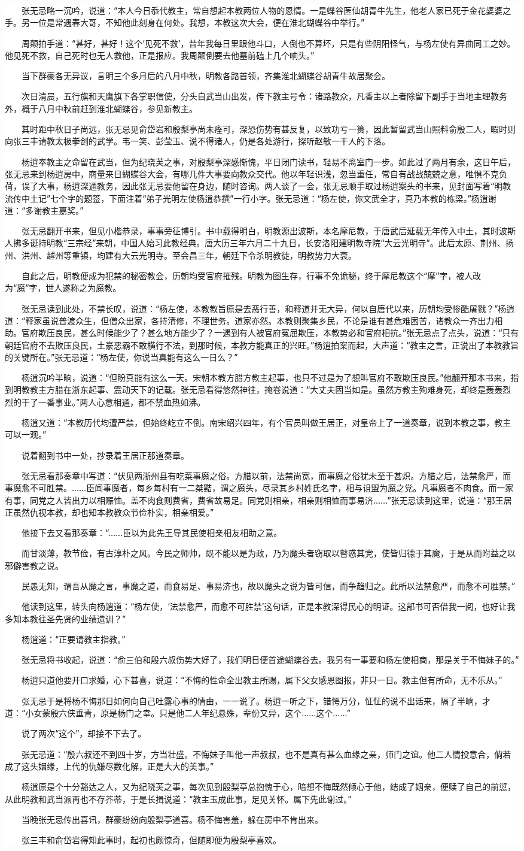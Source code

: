 　　张无忌略一沉吟，说道：“本人今日忝代教主，常自想起本教两位人物的恩情。一是蝶谷医仙胡青牛先生，他老人家已死于金花婆婆之手。另一位是常遇春大哥，不知他此刻身在何处。我想，本教这次大会，便在淮北蝴蝶谷中举行。”

　　周颠拍手道：“甚好，甚好！这个‘见死不救’，昔年我每日里跟他斗口，人倒也不算坏，只是有些阴阳怪气，与杨左使有异曲同工之妙。他见死不救，自己死时也无人救他，正是报应。我周颠倒要去他墓前磕上几个响头。”

　　当下群豪各无异议，言明三个多月后的八月中秋，明教各路首领，齐集淮北蝴蝶谷胡青牛故居聚会。

　　次日清晨，五行旗和天鹰旗下各掌职信使，分头自武当山出发，传下教主号令：诸路教众，凡香主以上者除留下副手于当地主理教务外，概于八月中秋前赶到淮北蝴蝶谷，参见新教主。

　　其时距中秋日子尚远，张无忌见俞岱岩和殷梨亭尚未痊可，深恐伤势有甚反复，以致功亏一篑，因此暂留武当山照料俞殷二人，暇时则向张三丰请教太极拳剑的武学。韦一笑、彭莹玉、说不得诸人，仍是各处游行，探听赵敏一干人的下落。

　　杨逍奉教主之命留在武当，但为纪晓芙之事，对殷梨亭深感惭愧，平日闭门读书，轻易不离室门一步。如此过了两月有余，这日午后，张无忌来到杨逍房中，商量来日蝴蝶谷大会，有哪几件大事要向教众交代。他以年轻识浅，忽当重任，常自有战战兢兢之意，唯惧不克负荷，误了大事，杨逍深通教务，因此张无忌要他留在身边，随时咨询。两人谈了一会，张无忌顺手取过杨逍案头的书来，见封面写着“明教流传中土记”七个字的题签，下面注着“弟子光明左使杨逍恭撰”一行小字。张无忌道：“杨左使，你文武全才，真乃本教的栋梁。”杨逍谢道：“多谢教主嘉奖。”

　　张无忌翻开书来，但见小楷恭录，事事旁征博引。书中载得明白，明教源出波斯，本名摩尼教，于唐武后延载无年传入中土，其时波斯人拂多诞持明教“三宗经”来朝，中国人始习此教经典。唐大历三年六月二十九日，长安洛阳建明教寺院“大云光明寺”。此后太原、荆州、扬州、洪州、越州等重镇，均建有大云光明寺。至会昌三年，朝廷下令杀明教徒，明教势力大衰。

　　自此之后，明教便成为犯禁的秘密教会，历朝均受官府摧残。明教为图生存，行事不免诡秘，终于摩尼教这个“摩”字，被人改为“魔”字，世人遂称之为魔教。

　　张无忌读到此处，不禁长叹，说道：“杨左使，本教教旨原是去恶行善，和释道并无大异，何以自唐代以来，历朝均受惨酷屠戮？”杨逍道：“释家虽说普渡众生，但僧众出家，各持清修，不理世务。道家亦然。本教则聚集乡民，不论是谁有甚危难困苦，诸教众一齐出力相助。官府欺压良民，甚么时候能少了？甚么地方能少了？一遇到有人被官府冤屈欺压，本教势必和官府相抗。”张无忌点了点头，说道：“只有朝廷官府不去欺压良民，土豪恶霸不敢横行不法，到那时候，本教方能真正的兴旺。”杨逍拍案而起，大声道：“教主之言，正说出了本教教旨的关键所在。”张无忌道：“杨左使，你说当真能有这么一日么？”

　　杨逍沉吟半晌，说道：“但盼真能有这么一天。宋朝本教方腊方教主起事，也只不过是为了想叫官府不敢欺压良民。”他翻开那本书来，指到明教教主方腊在浙东起事、震动天下的记载。张无忌看得悠然神往，掩卷说道：“大丈夫固当如是。虽然方教主殉难身死，却终是轰轰烈烈的干了一番事业。”两人心意相通，都不禁血热如沸。

　　杨逍又道：“本教历代均遭严禁，但始终屹立不倒。南宋绍兴四年，有个官员叫做王居正，对皇帝上了一道奏章，说到本教之事，教主可以一观。”

　　说着翻到书中一处，抄录着王居正那道奏章。

　　张无忌看那奏章中写道：“伏见两浙州县有吃菜事魔之俗。方腊以前，法禁尚宽，而事魔之俗犹未至于甚炽。方腊之后，法禁愈严，而事魔愈不可胜禁。……臣闻事魔者，每乡每村有一二桀黠，谓之魔头，尽录其乡村姓氏名字，相与诅盟为魔之党。凡事魔者不肉食。而一家有事，同党之人皆出力以相赈恤。盖不肉食则费省，费省故易足。同党则相亲，相亲则相恤而事易济……”张无忌读到这里，说道：“那王居正虽然仇视本教，却也知本教教众节俭朴实，相亲相爱。”

　　他接下去又看那奏章：“……臣以为此先王导其民使相亲相友相助之意。

　　而甘淡薄，教节俭，有古淳朴之风。今民之师帅，既不能以是为政，乃为魔头者窃取以瞽惑其党，使皆归德于其魔，于是从而附益之以邪僻害教之说。

　　民愚无知，谓吾从魔之言，事魔之道，而食易足、事易济也，故以魔头之说为皆可信，而争趋归之。此所以法禁愈严，而愈不可胜禁。”

　　他读到这里，转头向杨逍道：“杨左使，‘法禁愈严，而愈不可胜禁’这句话，正是本教深得民心的明证。这部书可否借我一阅，也好让我多知本教往圣先贤的业绩遗训？”

　　杨逍道：“正要请教主指教。”

　　张无忌将书收起，说道：“俞三伯和殷六叔伤势大好了，我们明日便首途蝴蝶谷去。我另有一事要和杨左使相商，那是关于不悔妹子的。”

　　杨逍只道他要开口求婚，心下甚喜，说道：“不悔的性命全出教主所赐，属下父女感恩图报，非只一日。教主但有所命，无不乐从。”

　　张无忌于是将杨不悔那日如何向自己吐露心事的情由，一一说了。杨逍一听之下，错愕万分，怔怔的说不出话来，隔了半晌，才道：“小女蒙殷六侠垂青，原是杨门之幸。只是他二人年纪悬殊，辈份又异，这个……这个……”

　　说了两次“这个”，却接不下去了。

　　张无忌道：“殷六叔还不到四十岁，方当壮盛。不悔妹子叫他一声叔叔，也不是真有甚么血缘之亲，师门之谊。他二人情投意合，倘若成了这头姻缘，上代的仇嫌尽数化解，正是大大的美事。”

　　杨逍原是个十分豁达之人，又为纪晓芙之事，每次见到殷梨亭总抱愧于心，暗想不悔既然倾心于他，结成了姻亲，便赎了自己的前愆，从此明教和武当派再也不存芥蒂，于是长揖说道：“教主玉成此事，足见关怀。属下先此谢过。”

　　当晚张无忌传出喜讯，群豪纷纷向殷梨亭道喜。杨不悔害羞，躲在房中不肯出来。

　　张三丰和俞岱岩得知此事时，起初也颇惊奇，但随即便为殷梨亭喜欢。
